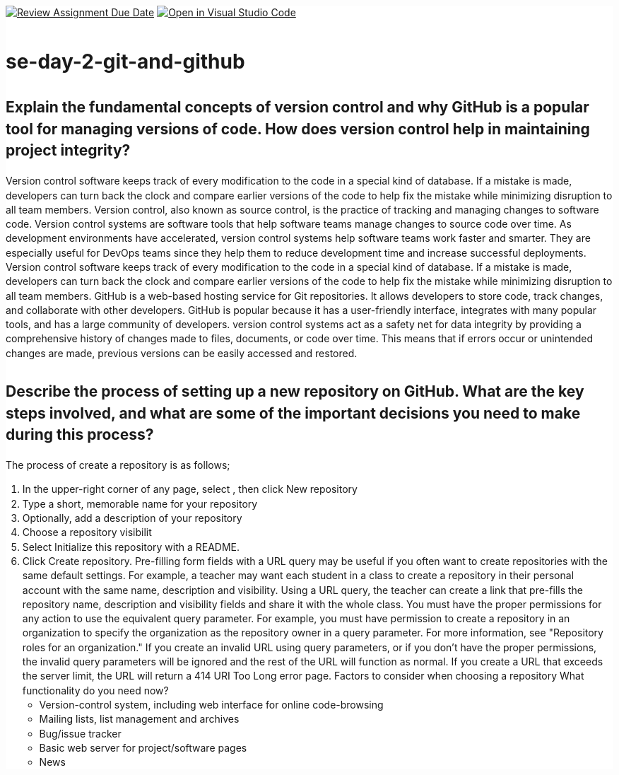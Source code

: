 [![Review Assignment Due Date](https://classroom.github.com/assets/deadline-readme-button-22041afd0340ce965d47ae6ef1cefeee28c7c493a6346c4f15d667ab976d596c.svg)](https://classroom.github.com/a/8wgCKhpZ)
[![Open in Visual Studio Code](https://classroom.github.com/assets/open-in-vscode-2e0aaae1b6195c2367325f4f02e2d04e9abb55f0b24a779b69b11b9e10269abc.svg)](https://classroom.github.com/online_ide?assignment_repo_id=15612094&assignment_repo_type=AssignmentRepo)
# se-day-2-git-and-github
## Explain the fundamental concepts of version control and why GitHub is a popular tool for managing versions of code. How does version control help in maintaining project integrity?
Version control software keeps track of every modification to the code in a special kind of database. If a mistake is made, developers can turn back the clock and compare earlier versions of the code to help fix the mistake while minimizing disruption to all team members.
Version control, also known as source control, is the practice of tracking and managing changes to software code. Version control systems are software tools that help software teams manage changes to source code over time. As development environments have accelerated, version control systems help software teams work faster and smarter. They are especially useful for DevOps teams since they help them to reduce development time and increase successful deployments.
Version control software keeps track of every modification to the code in a special kind of database. If a mistake is made, developers can turn back the clock and compare earlier versions of the code to help fix the mistake while minimizing disruption to all team members.
GitHub is a web-based hosting service for Git repositories. It allows developers to store code, track changes, and collaborate with other developers. GitHub is popular because it has a user-friendly interface, integrates with many popular tools, and has a large community of developers.
version control systems act as a safety net for data integrity by providing a comprehensive history of changes made to files, documents, or code over time. This means that if errors occur or unintended changes are made, previous versions can be easily accessed and restored.



## Describe the process of setting up a new repository on GitHub. What are the key steps involved, and what are some of the important decisions you need to make during this process?
The process of create a repository is as follows;
1. In the upper-right corner of any page, select , then click New repository
2. Type a short, memorable name for your repository
3. Optionally, add a description of your repository
4. Choose a repository visibilit
5. Select Initialize this repository with a README.
6. Click Create repository.
Pre-filling form fields with a URL query may be useful if you often want to create repositories with the same default settings. For example, a teacher may want each student in a class to create a repository in their personal account with the same name, description and visibility. Using a URL query, the teacher can create a link that pre-fills the repository name, description and visibility fields and share it with the whole class.
You must have the proper permissions for any action to use the equivalent query parameter. For example, you must have permission to create a repository in an organization to specify the organization as the repository owner in a query parameter. For more information, see "Repository roles for an organization."
If you create an invalid URL using query parameters, or if you don’t have the proper permissions, the invalid query parameters will be ignored and the rest of the URL will function as normal. If you create a URL that exceeds the server limit, the URL will return a 414 URI Too Long error page.
Factors to consider when choosing a repository
 What functionality do you need now?
    - Version-control system, including web interface for online code-browsing
    - Mailing lists, list management and archives
    - Bug/issue tracker
    - Basic web server for project/software pages
    - News